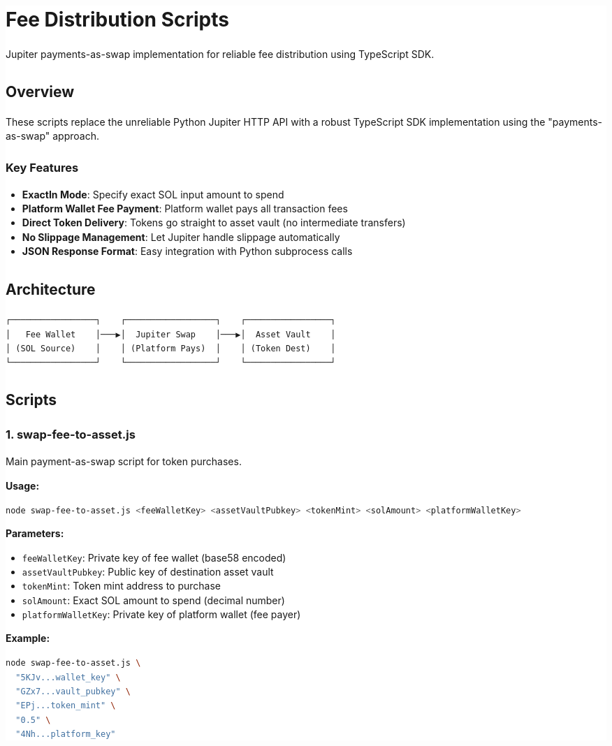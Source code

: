 # Fee Distribution Scripts

Jupiter payments-as-swap implementation for reliable fee distribution using TypeScript SDK.

## Overview

These scripts replace the unreliable Python Jupiter HTTP API with a robust TypeScript SDK implementation using the "payments-as-swap" approach.

### Key Features

- **ExactIn Mode**: Specify exact SOL input amount to spend
- **Platform Wallet Fee Payment**: Platform wallet pays all transaction fees
- **Direct Token Delivery**: Tokens go straight to asset vault (no intermediate transfers)
- **No Slippage Management**: Let Jupiter handle slippage automatically
- **JSON Response Format**: Easy integration with Python subprocess calls

## Architecture

```
┌─────────────────┐    ┌──────────────────┐    ┌─────────────────┐
│   Fee Wallet    │───▶│  Jupiter Swap    │───▶│  Asset Vault    │
│ (SOL Source)    │    │ (Platform Pays)  │    │ (Token Dest)    │
└─────────────────┘    └──────────────────┘    └─────────────────┘
```

## Scripts

### 1. swap-fee-to-asset.js

Main payment-as-swap script for token purchases.

**Usage:**
```bash
node swap-fee-to-asset.js <feeWalletKey> <assetVaultPubkey> <tokenMint> <solAmount> <platformWalletKey>
```

**Parameters:**
- `feeWalletKey`: Private key of fee wallet (base58 encoded)
- `assetVaultPubkey`: Public key of destination asset vault
- `tokenMint`: Token mint address to purchase
- `solAmount`: Exact SOL amount to spend (decimal number)
- `platformWalletKey`: Private key of platform wallet (fee payer)

**Example:**
```bash
node swap-fee-to-asset.js \
  "5KJv...wallet_key" \
  "GZx7...vault_pubkey" \
  "EPj...token_mint" \
  "0.5" \
  "4Nh...platform_key"
```
